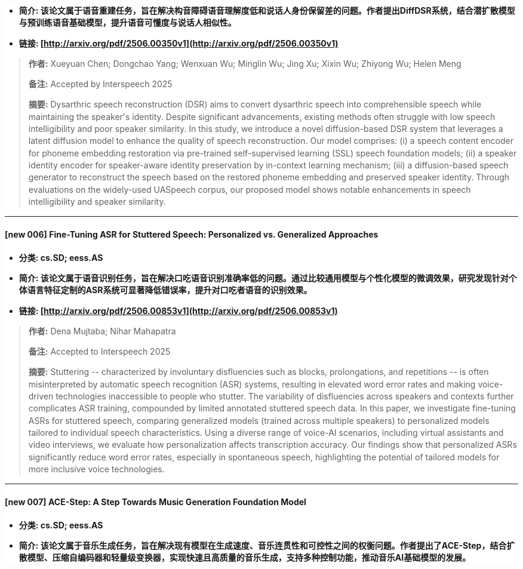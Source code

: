 - **简介: 该论文属于语音重建任务，旨在解决构音障碍语音理解度低和说话人身份保留差的问题。作者提出DiffDSR系统，结合潜扩散模型与预训练语音基础模型，提升语音可懂度与说话人相似性。**

- **链接: [http://arxiv.org/pdf/2506.00350v1](http://arxiv.org/pdf/2506.00350v1)**

> **作者:** Xueyuan Chen; Dongchao Yang; Wenxuan Wu; Minglin Wu; Jing Xu; Xixin Wu; Zhiyong Wu; Helen Meng
>
> **备注:** Accepted by Interspeech 2025
>
> **摘要:** Dysarthric speech reconstruction (DSR) aims to convert dysarthric speech into comprehensible speech while maintaining the speaker's identity. Despite significant advancements, existing methods often struggle with low speech intelligibility and poor speaker similarity. In this study, we introduce a novel diffusion-based DSR system that leverages a latent diffusion model to enhance the quality of speech reconstruction. Our model comprises: (i) a speech content encoder for phoneme embedding restoration via pre-trained self-supervised learning (SSL) speech foundation models; (ii) a speaker identity encoder for speaker-aware identity preservation by in-context learning mechanism; (iii) a diffusion-based speech generator to reconstruct the speech based on the restored phoneme embedding and preserved speaker identity. Through evaluations on the widely-used UASpeech corpus, our proposed model shows notable enhancements in speech intelligibility and speaker similarity.
>
---
#### [new 006] Fine-Tuning ASR for Stuttered Speech: Personalized vs. Generalized Approaches
- **分类: cs.SD; eess.AS**

- **简介: 该论文属于语音识别任务，旨在解决口吃语音识别准确率低的问题。通过比较通用模型与个性化模型的微调效果，研究发现针对个体语言特征定制的ASR系统可显著降低错误率，提升对口吃者语音的识别效果。**

- **链接: [http://arxiv.org/pdf/2506.00853v1](http://arxiv.org/pdf/2506.00853v1)**

> **作者:** Dena Mujtaba; Nihar Mahapatra
>
> **备注:** Accepted to Interspeech 2025
>
> **摘要:** Stuttering -- characterized by involuntary disfluencies such as blocks, prolongations, and repetitions -- is often misinterpreted by automatic speech recognition (ASR) systems, resulting in elevated word error rates and making voice-driven technologies inaccessible to people who stutter. The variability of disfluencies across speakers and contexts further complicates ASR training, compounded by limited annotated stuttered speech data. In this paper, we investigate fine-tuning ASRs for stuttered speech, comparing generalized models (trained across multiple speakers) to personalized models tailored to individual speech characteristics. Using a diverse range of voice-AI scenarios, including virtual assistants and video interviews, we evaluate how personalization affects transcription accuracy. Our findings show that personalized ASRs significantly reduce word error rates, especially in spontaneous speech, highlighting the potential of tailored models for more inclusive voice technologies.
>
---
#### [new 007] ACE-Step: A Step Towards Music Generation Foundation Model
- **分类: cs.SD; eess.AS**

- **简介: 该论文属于音乐生成任务，旨在解决现有模型在生成速度、音乐连贯性和可控性之间的权衡问题。作者提出了ACE-Step，结合扩散模型、压缩自编码器和轻量级变换器，实现快速且高质量的音乐生成，支持多种控制功能，推动音乐AI基础模型的发展。**
